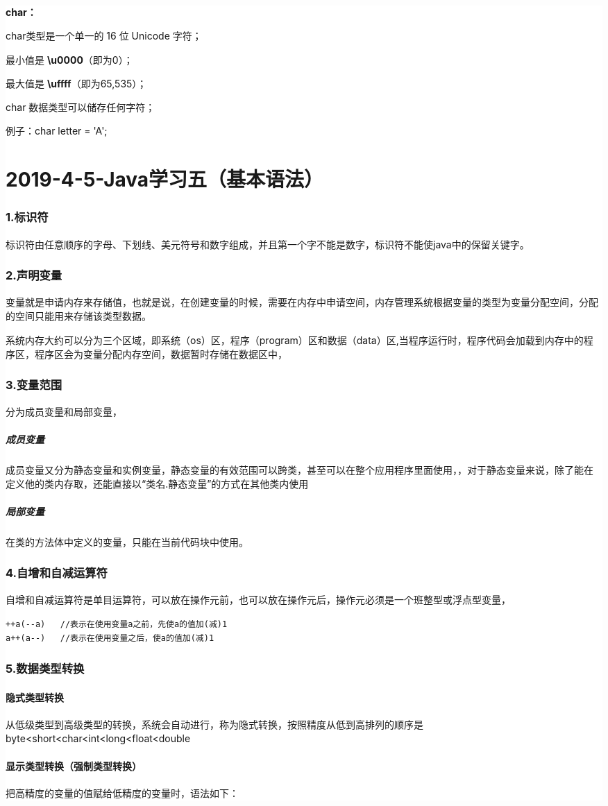 **char：**

char类型是一个单一的 16 位 Unicode 字符；

最小值是 **\u0000**（即为0）；

最大值是 **\uffff**（即为65,535）；

char 数据类型可以储存任何字符；

例子：char letter = 'A';





# 2019-4-5-Java学习五（基本语法）

### 1.标识符

标识符由任意顺序的字母、下划线、美元符号和数字组成，并且第一个字不能是数字，标识符不能使java中的保留关键字。

### 2.声明变量

变量就是申请内存来存储值，也就是说，在创建变量的时候，需要在内存中申请空间，内存管理系统根据变量的类型为变量分配空间，分配的空间只能用来存储该类型数据。

系统内存大约可以分为三个区域，即系统（os）区，程序（program）区和数据（data）区,当程序运行时，程序代码会加载到内存中的程序区，程序区会为变量分配内存空间，数据暂时存储在数据区中，

### 3.变量范围

分为成员变量和局部变量，

##### 成员变量

成员变量又分为静态变量和实例变量，静态变量的有效范围可以跨类，甚至可以在整个应用程序里面使用，，对于静态变量来说，除了能在定义他的类内存取，还能直接以“类名.静态变量”的方式在其他类内使用

##### 局部变量

在类的方法体中定义的变量，只能在当前代码块中使用。

### 4.自增和自减运算符

自增和自减运算符是单目运算符，可以放在操作元前，也可以放在操作元后，操作元必须是一个班整型或浮点型变量，

```
++a(--a)   //表示在使用变量a之前，先使a的值加(减)1
a++(a--)   //表示在使用变量之后，使a的值加(减)1
```

### 5.数据类型转换

#### 隐式类型转换

从低级类型到高级类型的转换，系统会自动进行，称为隐式转换，按照精度从低到高排列的顺序是byte<short<char<int<long<float<double

#### 显示类型转换（强制类型转换）

把高精度的变量的值赋给低精度的变量时，语法如下：
